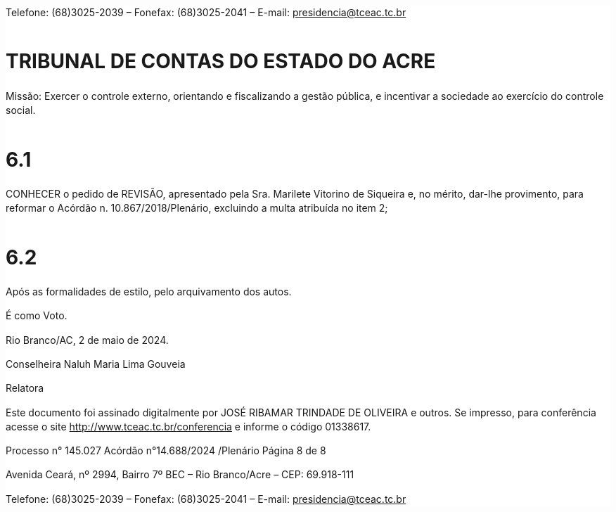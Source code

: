 Telefone: (68)3025-2039 – Fonefax: (68)3025-2041 – E-mail: presidencia@tceac.tc.br

# TRIBUNAL DE CONTAS DO ESTADO DO ACRE

Missão: Exercer o controle externo, orientando e fiscalizando a gestão pública, e incentivar a sociedade ao exercício do controle social.

# 6.1

CONHECER o pedido de REVISÃO, apresentado pela Sra. Marilete Vitorino de Siqueira e, no mérito, dar-lhe provimento, para reformar o Acórdão n. 10.867/2018/Plenário, excluindo a multa atribuída no item 2;

# 6.2

Após as formalidades de estilo, pelo arquivamento dos autos.

É como Voto.

Rio Branco/AC, 2 de maio de 2024.

Conselheira Naluh Maria Lima Gouveia

Relatora

Este documento foi assinado digitalmente por JOSÉ RIBAMAR TRINDADE DE OLIVEIRA e outros. Se impresso, para conferência acesse o site http://www.tceac.tc.br/conferencia e informe o código 01338617.

Processo n° 145.027 Acórdão n°14.688/2024 /Plenário Página 8 de 8

Avenida Ceará, nº 2994, Bairro 7º BEC – Rio Branco/Acre – CEP: 69.918-111

Telefone: (68)3025-2039 – Fonefax: (68)3025-2041 – E-mail: presidencia@tceac.tc.br

